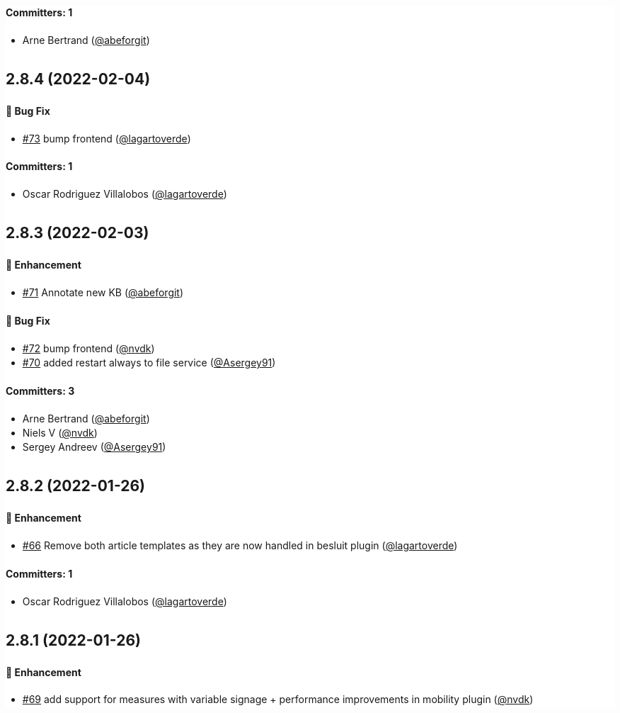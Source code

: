 #### Committers: 1

- Arne Bertrand ([@abeforgit](https://github.com/abeforgit))

## 2.8.4 (2022-02-04)

#### :bug: Bug Fix

- [#73](https://github.com/lblod/app-gelinkt-notuleren/pull/73) bump frontend ([@lagartoverde](https://github.com/lagartoverde))

#### Committers: 1

- Oscar Rodriguez Villalobos ([@lagartoverde](https://github.com/lagartoverde))

## 2.8.3 (2022-02-03)

#### :rocket: Enhancement

- [#71](https://github.com/lblod/app-gelinkt-notuleren/pull/71) Annotate new KB ([@abeforgit](https://github.com/abeforgit))

#### :bug: Bug Fix

- [#72](https://github.com/lblod/app-gelinkt-notuleren/pull/72) bump frontend ([@nvdk](https://github.com/nvdk))
- [#70](https://github.com/lblod/app-gelinkt-notuleren/pull/70) added restart always to file service ([@Asergey91](https://github.com/Asergey91))

#### Committers: 3

- Arne Bertrand ([@abeforgit](https://github.com/abeforgit))
- Niels V ([@nvdk](https://github.com/nvdk))
- Sergey Andreev ([@Asergey91](https://github.com/Asergey91))

## 2.8.2 (2022-01-26)

#### :rocket: Enhancement

- [#66](https://github.com/lblod/app-gelinkt-notuleren/pull/66) Remove both article templates as they are now handled in besluit plugin ([@lagartoverde](https://github.com/lagartoverde))

#### Committers: 1

- Oscar Rodriguez Villalobos ([@lagartoverde](https://github.com/lagartoverde))

## 2.8.1 (2022-01-26)

#### :rocket: Enhancement

- [#69](https://github.com/lblod/app-gelinkt-notuleren/pull/69) add support for measures with variable signage + performance improvements in mobility plugin ([@nvdk](https://github.com/nvdk))
